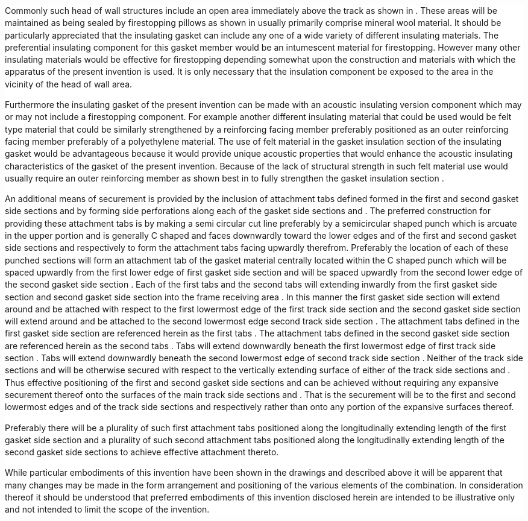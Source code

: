Commonly such head of wall structures include an open area immediately above the track as shown in . These areas will be maintained as being sealed by firestopping pillows as shown in usually primarily comprise mineral wool material. It should be particularly appreciated that the insulating gasket can include any one of a wide variety of different insulating materials. The preferential insulating component for this gasket member would be an intumescent material for firestopping. However many other insulating materials would be effective for firestopping depending somewhat upon the construction and materials with which the apparatus of the present invention is used. It is only necessary that the insulation component be exposed to the area in the vicinity of the head of wall area.

Furthermore the insulating gasket of the present invention can be made with an acoustic insulating version component which may or may not include a firestopping component. For example another different insulating material that could be used would be felt type material that could be similarly strengthened by a reinforcing facing member preferably positioned as an outer reinforcing facing member preferably of a polyethylene material. The use of felt material in the gasket insulation section of the insulating gasket would be advantageous because it would provide unique acoustic properties that would enhance the acoustic insulating characteristics of the gasket of the present invention. Because of the lack of structural strength in such felt material use would usually require an outer reinforcing member as shown best in to fully strengthen the gasket insulation section .

An additional means of securement is provided by the inclusion of attachment tabs defined formed in the first and second gasket side sections and by forming side perforations along each of the gasket side sections and . The preferred construction for providing these attachment tabs is by making a semi circular cut line preferably by a semicircular shaped punch which is arcuate in the upper portion and is generally C shaped and faces downwardly toward the lower edges and of the first and second gasket side sections and respectively to form the attachment tabs facing upwardly therefrom. Preferably the location of each of these punched sections will form an attachment tab of the gasket material centrally located within the C shaped punch which will be spaced upwardly from the first lower edge of first gasket side section and will be spaced upwardly from the second lower edge of the second gasket side section . Each of the first tabs and the second tabs will extending inwardly from the first gasket side section and second gasket side section into the frame receiving area . In this manner the first gasket side section will extend around and be attached with respect to the first lowermost edge of the first track side section and the second gasket side section will extend around and be attached to the second lowermost edge second track side section . The attachment tabs defined in the first gasket side section are referenced herein as the first tabs . The attachment tabs defined in the second gasket side section are referenced herein as the second tabs . Tabs will extend downwardly beneath the first lowermost edge of first track side section . Tabs will extend downwardly beneath the second lowermost edge of second track side section . Neither of the track side sections and will be otherwise secured with respect to the vertically extending surface of either of the track side sections and . Thus effective positioning of the first and second gasket side sections and can be achieved without requiring any expansive securement thereof onto the surfaces of the main track side sections and . That is the securement will be to the first and second lowermost edges and of the track side sections and respectively rather than onto any portion of the expansive surfaces thereof.

Preferably there will be a plurality of such first attachment tabs positioned along the longitudinally extending length of the first gasket side section and a plurality of such second attachment tabs positioned along the longitudinally extending length of the second gasket side sections to achieve effective attachment thereto.

While particular embodiments of this invention have been shown in the drawings and described above it will be apparent that many changes may be made in the form arrangement and positioning of the various elements of the combination. In consideration thereof it should be understood that preferred embodiments of this invention disclosed herein are intended to be illustrative only and not intended to limit the scope of the invention.

